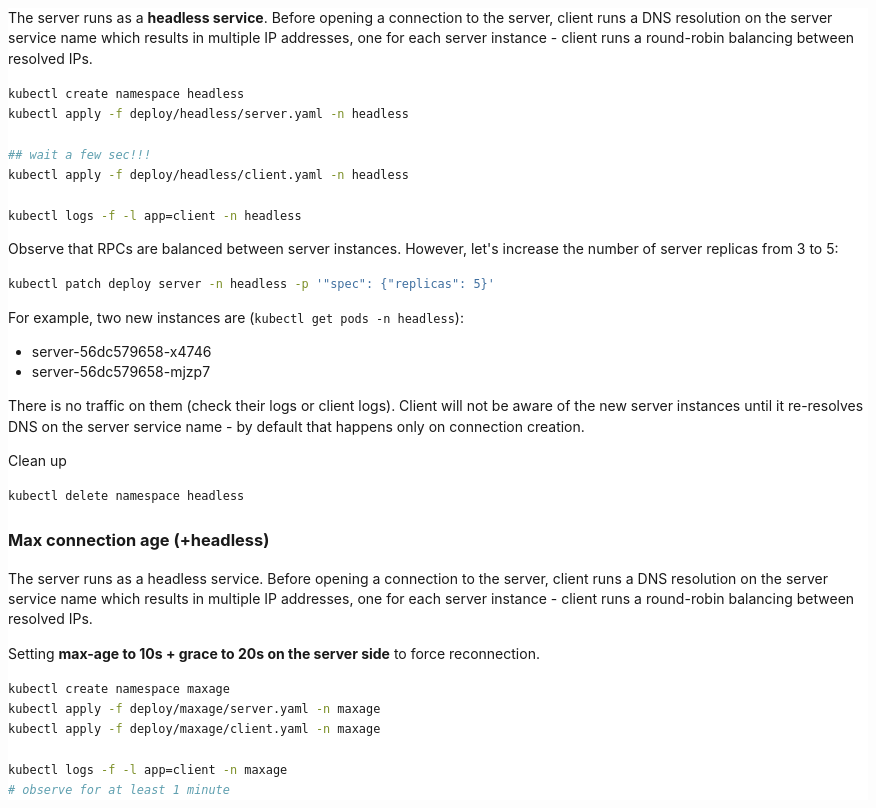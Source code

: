 The server runs as a **headless service**. Before opening a connection to the server, client runs a DNS resolution on
the server service name which results in multiple IP addresses, one for each server instance - client runs a round-robin
balancing between resolved IPs.

```sh
kubectl create namespace headless
kubectl apply -f deploy/headless/server.yaml -n headless

## wait a few sec!!!
kubectl apply -f deploy/headless/client.yaml -n headless

kubectl logs -f -l app=client -n headless
```

Observe that RPCs are balanced between server instances.
However, let's increase the number of server replicas from 3 to 5:

```sh
kubectl patch deploy server -n headless -p '"spec": {"replicas": 5}'
```

For example, two new instances are (`kubectl get pods -n headless`):

* server-56dc579658-x4746
* server-56dc579658-mjzp7

There is no traffic on them (check their logs or client logs). Client will not be aware of the new server instances
until it re-resolves DNS on the server service name - by default that happens only on connection creation.

Clean up

```sh
kubectl delete namespace headless
```

### Max connection age (+headless)

The server runs as a headless service. Before opening a connection to the server, client runs a DNS resolution on the
server service name which results in multiple IP addresses, one for each server instance - client runs a round-robin
balancing between resolved IPs.

Setting **max-age to 10s + grace to 20s on the server side** to force reconnection.

```sh
kubectl create namespace maxage
kubectl apply -f deploy/maxage/server.yaml -n maxage
kubectl apply -f deploy/maxage/client.yaml -n maxage

kubectl logs -f -l app=client -n maxage
# observe for at least 1 minute
```
